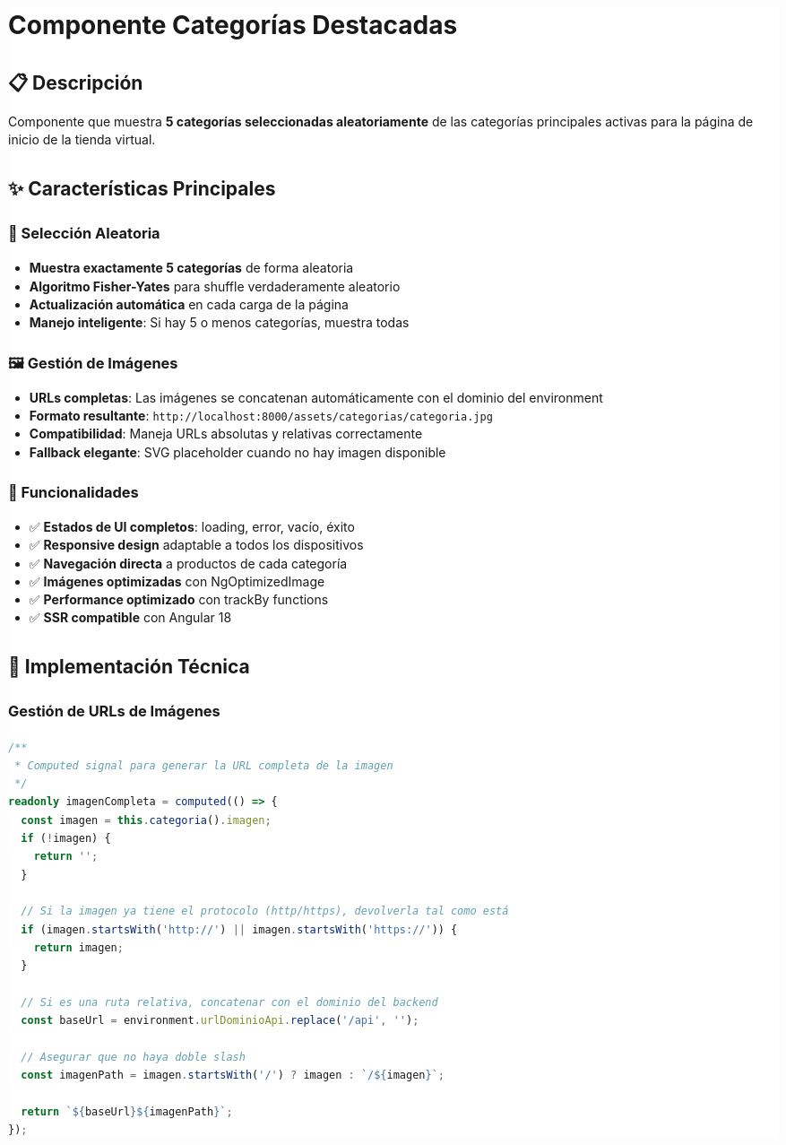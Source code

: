 # Componente Categorías Destacadas

## 📋 Descripción

Componente que muestra **5 categorías seleccionadas aleatoriamente** de las categorías principales activas para la página de inicio de la tienda virtual.

## ✨ Características Principales

### 🎲 Selección Aleatoria

- **Muestra exactamente 5 categorías** de forma aleatoria
- **Algoritmo Fisher-Yates** para shuffle verdaderamente aleatorio
- **Actualización automática** en cada carga de la página
- **Manejo inteligente**: Si hay 5 o menos categorías, muestra todas

### 🖼️ Gestión de Imágenes

- **URLs completas**: Las imágenes se concatenan automáticamente con el dominio del environment
- **Formato resultante**: `http://localhost:8000/assets/categorias/categoria.jpg`
- **Compatibilidad**: Maneja URLs absolutas y relativas correctamente
- **Fallback elegante**: SVG placeholder cuando no hay imagen disponible

### 🎯 Funcionalidades

- ✅ **Estados de UI completos**: loading, error, vacío, éxito
- ✅ **Responsive design** adaptable a todos los dispositivos
- ✅ **Navegación directa** a productos de cada categoría
- ✅ **Imágenes optimizadas** con NgOptimizedImage
- ✅ **Performance optimizado** con trackBy functions
- ✅ **SSR compatible** con Angular 18

## 🔧 Implementación Técnica

### Gestión de URLs de Imágenes

```typescript
/**
 * Computed signal para generar la URL completa de la imagen
 */
readonly imagenCompleta = computed(() => {
  const imagen = this.categoria().imagen;
  if (!imagen) {
    return '';
  }

  // Si la imagen ya tiene el protocolo (http/https), devolverla tal como está
  if (imagen.startsWith('http://') || imagen.startsWith('https://')) {
    return imagen;
  }

  // Si es una ruta relativa, concatenar con el dominio del backend
  const baseUrl = environment.urlDominioApi.replace('/api', '');

  // Asegurar que no haya doble slash
  const imagenPath = imagen.startsWith('/') ? imagen : `/${imagen}`;

  return `${baseUrl}${imagenPath}`;
});
```
